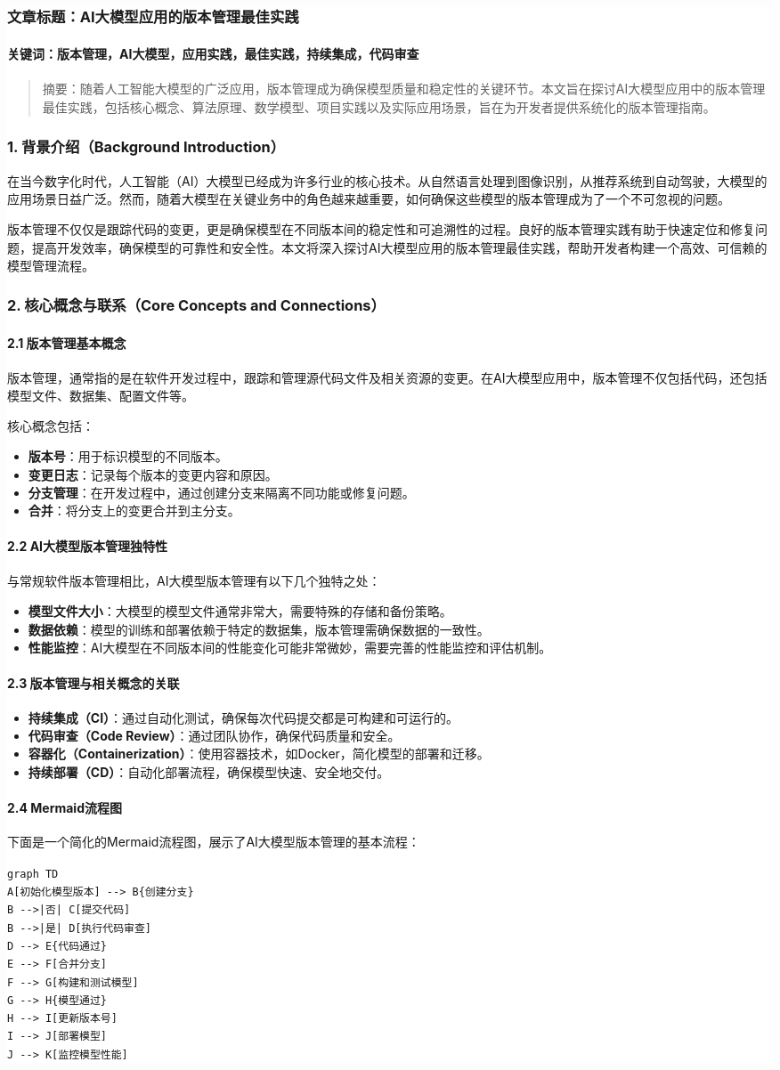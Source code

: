                  

### 文章标题：AI大模型应用的版本管理最佳实践

#### 关键词：版本管理，AI大模型，应用实践，最佳实践，持续集成，代码审查

> 摘要：随着人工智能大模型的广泛应用，版本管理成为确保模型质量和稳定性的关键环节。本文旨在探讨AI大模型应用中的版本管理最佳实践，包括核心概念、算法原理、数学模型、项目实践以及实际应用场景，旨在为开发者提供系统化的版本管理指南。

### 1. 背景介绍（Background Introduction）

在当今数字化时代，人工智能（AI）大模型已经成为许多行业的核心技术。从自然语言处理到图像识别，从推荐系统到自动驾驶，大模型的应用场景日益广泛。然而，随着大模型在关键业务中的角色越来越重要，如何确保这些模型的版本管理成为了一个不可忽视的问题。

版本管理不仅仅是跟踪代码的变更，更是确保模型在不同版本间的稳定性和可追溯性的过程。良好的版本管理实践有助于快速定位和修复问题，提高开发效率，确保模型的可靠性和安全性。本文将深入探讨AI大模型应用的版本管理最佳实践，帮助开发者构建一个高效、可信赖的模型管理流程。

### 2. 核心概念与联系（Core Concepts and Connections）

#### 2.1 版本管理基本概念

版本管理，通常指的是在软件开发过程中，跟踪和管理源代码文件及相关资源的变更。在AI大模型应用中，版本管理不仅包括代码，还包括模型文件、数据集、配置文件等。

核心概念包括：

- **版本号**：用于标识模型的不同版本。
- **变更日志**：记录每个版本的变更内容和原因。
- **分支管理**：在开发过程中，通过创建分支来隔离不同功能或修复问题。
- **合并**：将分支上的变更合并到主分支。

#### 2.2 AI大模型版本管理独特性

与常规软件版本管理相比，AI大模型版本管理有以下几个独特之处：

- **模型文件大小**：大模型的模型文件通常非常大，需要特殊的存储和备份策略。
- **数据依赖**：模型的训练和部署依赖于特定的数据集，版本管理需确保数据的一致性。
- **性能监控**：AI大模型在不同版本间的性能变化可能非常微妙，需要完善的性能监控和评估机制。

#### 2.3 版本管理与相关概念的关联

- **持续集成（CI）**：通过自动化测试，确保每次代码提交都是可构建和可运行的。
- **代码审查（Code Review）**：通过团队协作，确保代码质量和安全。
- **容器化（Containerization）**：使用容器技术，如Docker，简化模型的部署和迁移。
- **持续部署（CD）**：自动化部署流程，确保模型快速、安全地交付。

#### 2.4 Mermaid流程图

下面是一个简化的Mermaid流程图，展示了AI大模型版本管理的基本流程：

```mermaid
graph TD
A[初始化模型版本] --> B{创建分支}
B -->|否| C[提交代码]
B -->|是| D[执行代码审查]
D --> E{代码通过}
E --> F[合并分支]
F --> G[构建和测试模型]
G --> H{模型通过}
H --> I[更新版本号]
I --> J[部署模型]
J --> K[监控模型性能]
```
